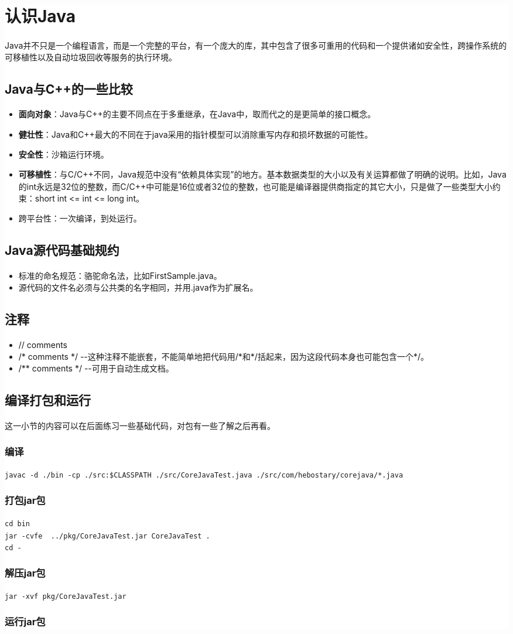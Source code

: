 # 认识Java

Java并不只是一个编程语言，而是一个完整的平台，有一个庞大的库，其中包含了很多可重用的代码和一个提供诸如安全性，跨操作系统的可移植性以及自动垃圾回收等服务的执行环境。

## Java与C++的一些比较

* **面向对象**：Java与C++的主要不同点在于多重继承，在Java中，取而代之的是更简单的接口概念。

* **健壮性**：Java和C++最大的不同在于java采用的指针模型可以消除重写内存和损坏数据的可能性。

* **安全性**：沙箱运行环境。
* **可移植性**：与C/C++不同，Java规范中没有“依赖具体实现”的地方。基本数据类型的大小以及有关运算都做了明确的说明。比如，Java的int永远是32位的整数，而C/C++中可能是16位或者32位的整数，也可能是编译器提供商指定的其它大小，只是做了一些类型大小约束：short int <= int <= long int。
* 跨平台性：一次编译，到处运行。

## Java源代码基础规约

* 标准的命名规范：骆驼命名法，比如FirstSample.java。
* 源代码的文件名必须与公共类的名字相同，并用.java作为扩展名。

## 注释

* // comments
* /* comments */ --这种注释不能嵌套，不能简单地把代码用/\*和\*/括起来，因为这段代码本身也可能包含一个\*/。
* /**  comments */  --可用于自动生成文档。

## 编译打包和运行

这一小节的内容可以在后面练习一些基础代码，对包有一些了解之后再看。

### 编译

```shell
javac -d ./bin -cp ./src:$CLASSPATH ./src/CoreJavaTest.java ./src/com/hebostary/corejava/*.java
```

### 打包jar包

```shell
cd bin
jar -cvfe  ../pkg/CoreJavaTest.jar CoreJavaTest .
cd -
```

### 解压jar包

```shell
jar -xvf pkg/CoreJavaTest.jar
```

### 运行jar包
